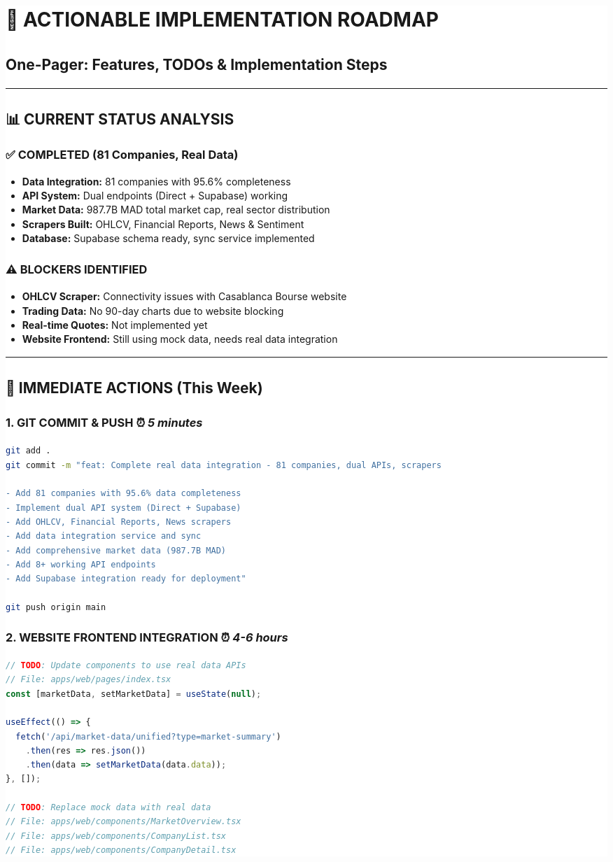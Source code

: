 # 🎯 ACTIONABLE IMPLEMENTATION ROADMAP
## One-Pager: Features, TODOs & Implementation Steps

---

## 📊 **CURRENT STATUS ANALYSIS**

### ✅ **COMPLETED (81 Companies, Real Data)**
- **Data Integration:** 81 companies with 95.6% completeness
- **API System:** Dual endpoints (Direct + Supabase) working
- **Market Data:** 987.7B MAD total market cap, real sector distribution
- **Scrapers Built:** OHLCV, Financial Reports, News & Sentiment
- **Database:** Supabase schema ready, sync service implemented

### ⚠️ **BLOCKERS IDENTIFIED**
- **OHLCV Scraper:** Connectivity issues with Casablanca Bourse website
- **Trading Data:** No 90-day charts due to website blocking
- **Real-time Quotes:** Not implemented yet
- **Website Frontend:** Still using mock data, needs real data integration

---

## 🚀 **IMMEDIATE ACTIONS (This Week)**

### **1. GIT COMMIT & PUSH** ⏰ *5 minutes*
```bash
git add .
git commit -m "feat: Complete real data integration - 81 companies, dual APIs, scrapers

- Add 81 companies with 95.6% data completeness
- Implement dual API system (Direct + Supabase)
- Add OHLCV, Financial Reports, News scrapers
- Add data integration service and sync
- Add comprehensive market data (987.7B MAD)
- Add 8+ working API endpoints
- Add Supabase integration ready for deployment"

git push origin main
```

### **2. WEBSITE FRONTEND INTEGRATION** ⏰ *4-6 hours*
```typescript
// TODO: Update components to use real data APIs
// File: apps/web/pages/index.tsx
const [marketData, setMarketData] = useState(null);

useEffect(() => {
  fetch('/api/market-data/unified?type=market-summary')
    .then(res => res.json())
    .then(data => setMarketData(data.data));
}, []);

// TODO: Replace mock data with real data
// File: apps/web/components/MarketOverview.tsx
// File: apps/web/components/CompanyList.tsx
// File: apps/web/components/CompanyDetail.tsx
```
